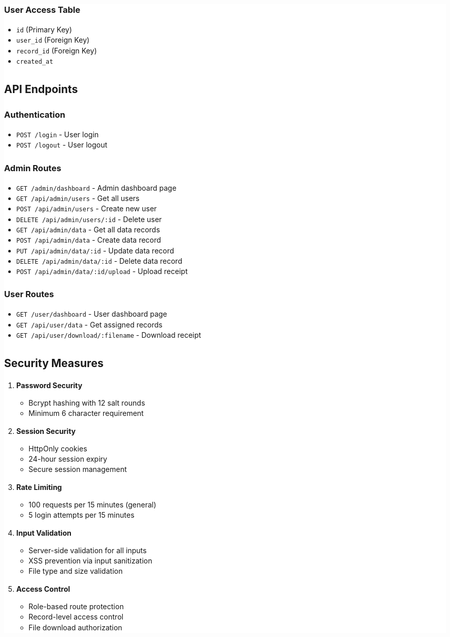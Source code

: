 ### User Access Table
- `id` (Primary Key)
- `user_id` (Foreign Key)
- `record_id` (Foreign Key)
- `created_at`

## API Endpoints

### Authentication
- `POST /login` - User login
- `POST /logout` - User logout

### Admin Routes
- `GET /admin/dashboard` - Admin dashboard page
- `GET /api/admin/users` - Get all users
- `POST /api/admin/users` - Create new user
- `DELETE /api/admin/users/:id` - Delete user
- `GET /api/admin/data` - Get all data records
- `POST /api/admin/data` - Create data record
- `PUT /api/admin/data/:id` - Update data record
- `DELETE /api/admin/data/:id` - Delete data record
- `POST /api/admin/data/:id/upload` - Upload receipt

### User Routes
- `GET /user/dashboard` - User dashboard page
- `GET /api/user/data` - Get assigned records
- `GET /api/user/download/:filename` - Download receipt

## Security Measures

1. **Password Security**
   - Bcrypt hashing with 12 salt rounds
   - Minimum 6 character requirement

2. **Session Security**
   - HttpOnly cookies
   - 24-hour session expiry
   - Secure session management

3. **Rate Limiting**
   - 100 requests per 15 minutes (general)
   - 5 login attempts per 15 minutes

4. **Input Validation**
   - Server-side validation for all inputs
   - XSS prevention via input sanitization
   - File type and size validation

5. **Access Control**
   - Role-based route protection
   - Record-level access control
   - File download authorization
